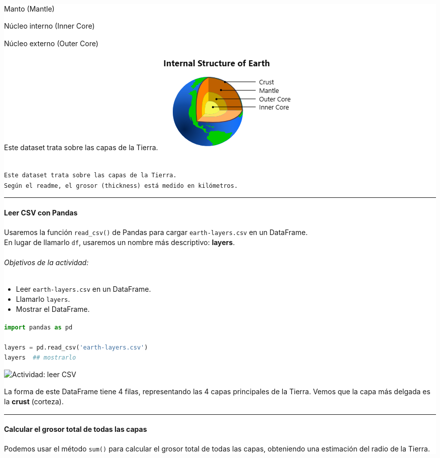 Manto (Mantle)

Núcleo interno (Inner Core)

Núcleo externo (Outer Core)

Este dataset trata sobre las capas de la Tierra.
![Actividad: leer CSV](images/modulo1.2/README.png)
```

Este dataset trata sobre las capas de la Tierra.
Según el readme, el grosor (thickness) está medido en kilómetros.

````

---

#### Leer CSV con Pandas

Usaremos la función `read_csv()` de Pandas para cargar `earth-layers.csv` en un DataFrame.  
En lugar de llamarlo `df`, usaremos un nombre más descriptivo: **layers**.

###### Objetivos de la actividad:

* Leer `earth-layers.csv` en un DataFrame.
* Llamarlo `layers`.
* Mostrar el DataFrame.

```python
import pandas as pd

layers = pd.read_csv('earth-layers.csv')
layers  ## mostrarlo
````

![Actividad: leer CSV](images/modulo1.2/actividad-csv1.png)


La forma de este DataFrame tiene 4 filas, representando las 4 capas principales de la Tierra.
Vemos que la capa más delgada es la **crust** (corteza).

---

#### Calcular el grosor total de todas las capas

Podemos usar el método `sum()` para calcular el grosor total de todas las capas, obteniendo una estimación del radio de la Tierra.
